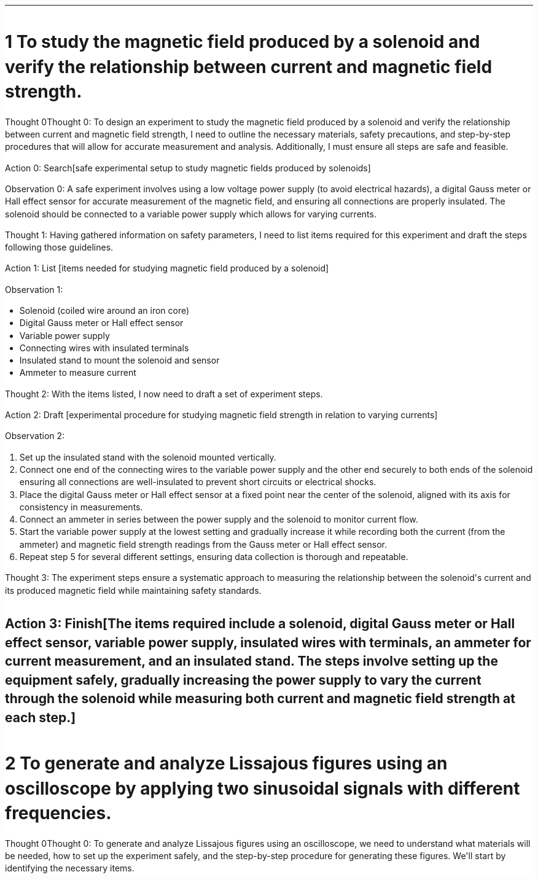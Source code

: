 
---
# 1 To study the magnetic field produced by a solenoid and verify the relationship between current and magnetic field strength.
Thought 0Thought 0: To design an experiment to study the magnetic field produced by a solenoid and verify the relationship between current and magnetic field strength, I need to outline the necessary materials, safety precautions, and step-by-step procedures that will allow for accurate measurement and analysis. Additionally, I must ensure all steps are safe and feasible.

Action 0: Search[safe experimental setup to study magnetic fields produced by solenoids]

Observation 0: A safe experiment involves using a low voltage power supply (to avoid electrical hazards), a digital Gauss meter or Hall effect sensor for accurate measurement of the magnetic field, and ensuring all connections are properly insulated. The solenoid should be connected to a variable power supply which allows for varying currents.

Thought 1: Having gathered information on safety parameters, I need to list items required for this experiment and draft the steps following those guidelines.
 
Action 1: List [items needed for studying magnetic field produced by a solenoid]

Observation 1:
- Solenoid (coiled wire around an iron core)
- Digital Gauss meter or Hall effect sensor
- Variable power supply
- Connecting wires with insulated terminals
- Insulated stand to mount the solenoid and sensor
- Ammeter to measure current

Thought 2: With the items listed, I now need to draft a set of experiment steps.

Action 2: Draft [experimental procedure for studying magnetic field strength in relation to varying currents]

Observation 2:
1. Set up the insulated stand with the solenoid mounted vertically.
2. Connect one end of the connecting wires to the variable power supply and the other end securely to both ends of the solenoid ensuring all connections are well-insulated to prevent short circuits or electrical shocks.
3. Place the digital Gauss meter or Hall effect sensor at a fixed point near the center of the solenoid, aligned with its axis for consistency in measurements.
4. Connect an ammeter in series between the power supply and the solenoid to monitor current flow.
5. Start the variable power supply at the lowest setting and gradually increase it while recording both the current (from the ammeter) and magnetic field strength readings from the Gauss meter or Hall effect sensor.
6. Repeat step 5 for several different settings, ensuring data collection is thorough and repeatable.

Thought 3: The experiment steps ensure a systematic approach to measuring the relationship between the solenoid's current and its produced magnetic field while maintaining safety standards.

Action 3: Finish[The items required include a solenoid, digital Gauss meter or Hall effect sensor, variable power supply, insulated wires with terminals, an ammeter for current measurement, and an insulated stand. The steps involve setting up the equipment safely, gradually increasing the power supply to vary the current through the solenoid while measuring both current and magnetic field strength at each step.]
---
# 2 To generate and analyze Lissajous figures using an oscilloscope by applying two sinusoidal signals with different frequencies.
Thought 0Thought 0: To generate and analyze Lissajous figures using an oscilloscope, we need to understand what materials will be needed, how to set up the experiment safely, and the step-by-step procedure for generating these figures. We'll start by identifying the necessary items.
